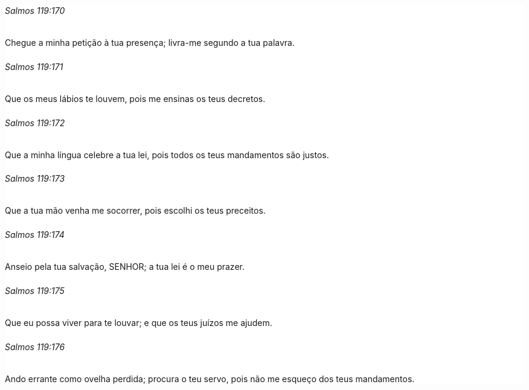 ###### Salmos 119:170

Chegue a minha petição à tua presença; livra-me segundo a tua palavra.

###### Salmos 119:171

Que os meus lábios te louvem, pois me ensinas os teus decretos.

###### Salmos 119:172

Que a minha língua celebre a tua lei, pois todos os teus mandamentos são justos.

###### Salmos 119:173

Que a tua mão venha me socorrer, pois escolhi os teus preceitos.

###### Salmos 119:174

Anseio pela tua salvação, SENHOR; a tua lei é o meu prazer.

###### Salmos 119:175

Que eu possa viver para te louvar; e que os teus juízos me ajudem.

###### Salmos 119:176

Ando errante como ovelha perdida; procura o teu servo, pois não me esqueço dos teus mandamentos.

